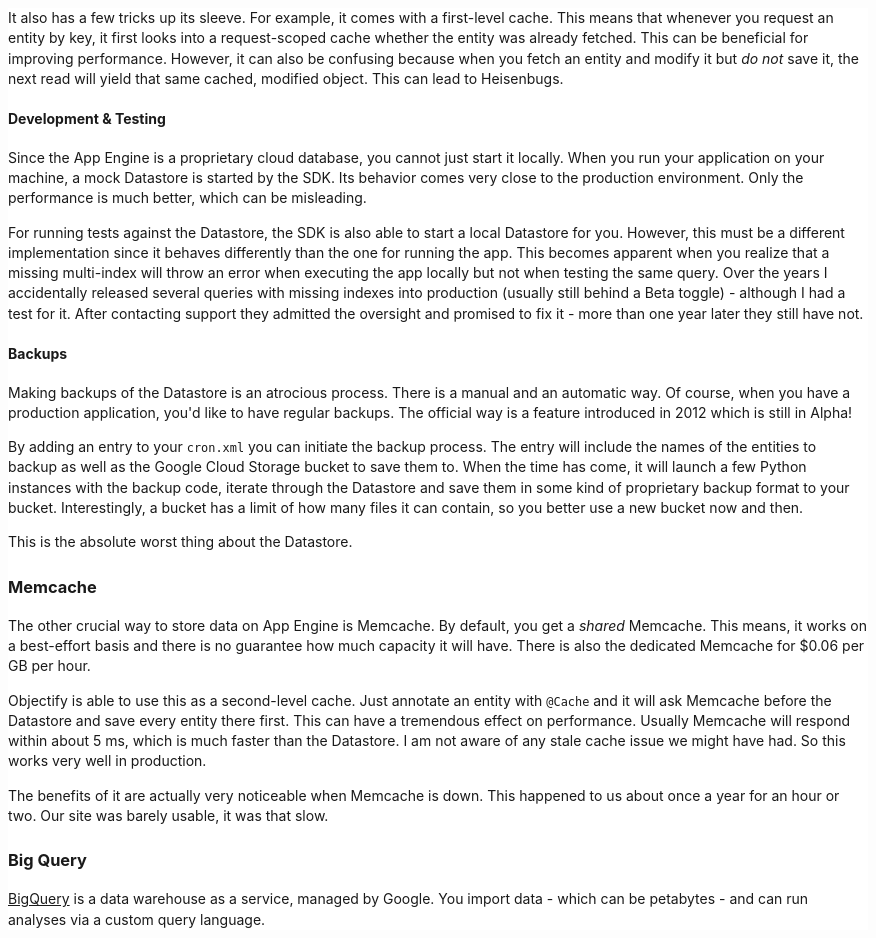 It also has a few tricks up its sleeve. For example, it comes with a first-level cache. This means that whenever you request an entity by key, it first looks into a request-scoped cache whether the entity was already fetched. This can be beneficial for improving performance. However, it can also be confusing because when you fetch an entity and modify it but *do not* save it, the next read will yield that same cached, modified object. This can lead to Heisenbugs.

#### Development & Testing

Since the App Engine is a proprietary cloud database, you cannot just start it locally. When you run your application on your machine, a mock Datastore is started by the SDK. Its behavior comes very close to the production environment. Only the performance is much better, which can be misleading.

For running tests against the Datastore, the SDK is also able to start a local Datastore for you. However, this must be a different implementation since it behaves differently than the one for running the app. This becomes apparent when you realize that a missing multi-index will throw an error when executing the app locally but not when testing the same query. Over the years I accidentally released several queries with missing indexes into production (usually still behind a Beta toggle) - although I had a test for it. After contacting support they admitted the oversight and promised to fix it - more than one year later they still have not.

#### Backups

Making backups of the Datastore is an atrocious process. There is a manual and an automatic way. Of course, when you have a production application, you'd like to have regular backups. The official way is a feature introduced in 2012 which is still in Alpha!

By adding an entry to your `cron.xml` you can initiate the backup process. The entry will include the names of the entities to backup as well as the Google Cloud Storage bucket to save them to. When the time has come, it will launch a few Python instances with the backup code, iterate through the Datastore and save them in some kind of proprietary backup format to your bucket. Interestingly, a bucket has a limit of how many files it can contain, so you better use a new bucket now and then.

This is the absolute worst thing about the Datastore.


### Memcache

The other crucial way to store data on App Engine is Memcache. By default, you get a *shared* Memcache. This means, it works on a best-effort basis and there is no guarantee how much capacity it will have. There is also the dedicated Memcache for $0.06 per GB per hour.

Objectify is able to use this as a second-level cache. Just annotate an entity with `@Cache` and it will ask Memcache before the Datastore and save every entity there first. This can have a tremendous effect on performance. Usually Memcache will respond within about 5 ms, which is much faster than the Datastore. I am not aware of any stale cache issue we might have had. So this works very well in production.

The benefits of it are actually very noticeable when Memcache is down. This happened to us about once a year for an hour or two. Our site was barely usable, it was that slow.


### Big Query

[BigQuery](https://cloud.google.com/bigquery/) is a data warehouse as a service, managed by Google. You import data - which can be petabytes - and can run analyses via a custom query language.
